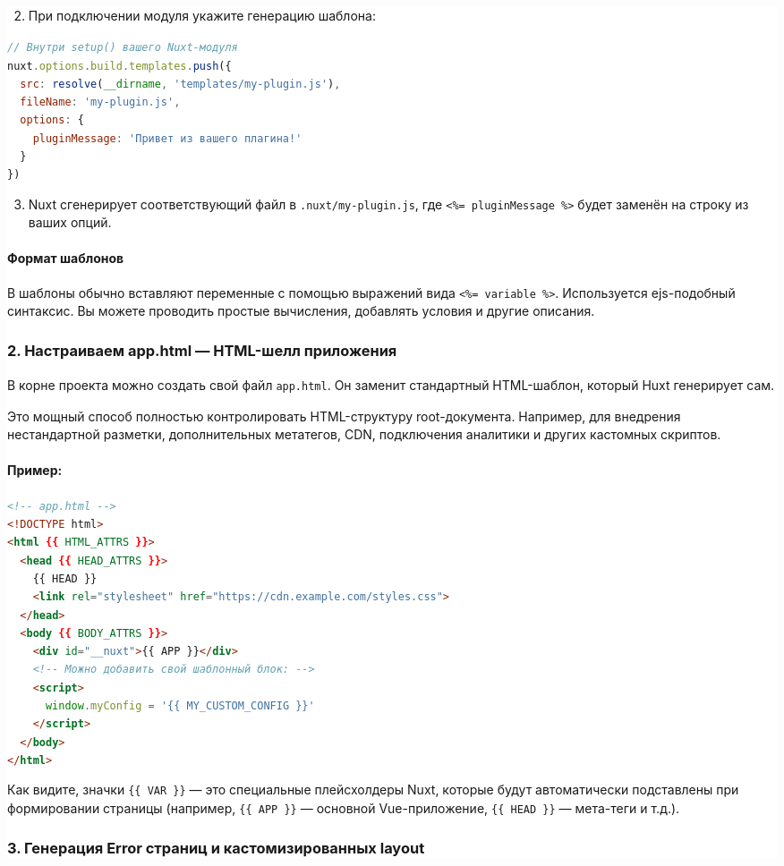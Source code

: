 2. При подключении модуля укажите генерацию шаблона:

```js
// Внутри setup() вашего Nuxt-модуля
nuxt.options.build.templates.push({
  src: resolve(__dirname, 'templates/my-plugin.js'),
  fileName: 'my-plugin.js',
  options: {
    pluginMessage: 'Привет из вашего плагина!'
  }
})
```

3. Nuxt сгенерирует соответствующий файл в `.nuxt/my-plugin.js`, где `<%= pluginMessage %>` будет заменён на строку из ваших опций.

#### Формат шаблонов

В шаблоны обычно вставляют переменные с помощью выражений вида `<%= variable %>`. Используется ejs-подобный синтаксис. Вы можете проводить простые вычисления, добавлять условия и другие описания.

### 2. Настраиваем app.html — HTML-шелл приложения

В корне проекта можно создать свой файл `app.html`. Он заменит стандартный HTML-шаблон, который Нuxt генерирует сам.

Это мощный способ полностью контролировать HTML-структуру root-документа. Например, для внедрения нестандартной разметки, дополнительных метатегов, CDN, подключения аналитики и других кастомных скриптов.

#### Пример:

```html
<!-- app.html -->
<!DOCTYPE html>
<html {{ HTML_ATTRS }}>
  <head {{ HEAD_ATTRS }}>
    {{ HEAD }}
    <link rel="stylesheet" href="https://cdn.example.com/styles.css">
  </head>
  <body {{ BODY_ATTRS }}>
    <div id="__nuxt">{{ APP }}</div>
    <!-- Можно добавить свой шаблонный блок: -->
    <script>
      window.myConfig = '{{ MY_CUSTOM_CONFIG }}'
    </script>
  </body>
</html>
```

Как видите, значки `{{ VAR }}` — это специальные плейсхолдеры Nuxt, которые будут автоматически подставлены при формировании страницы (например, `{{ APP }}` — основной Vue-приложение, `{{ HEAD }}` — мета-теги и т.д.).

### 3. Генерация Error страниц и кастомизированных layout
